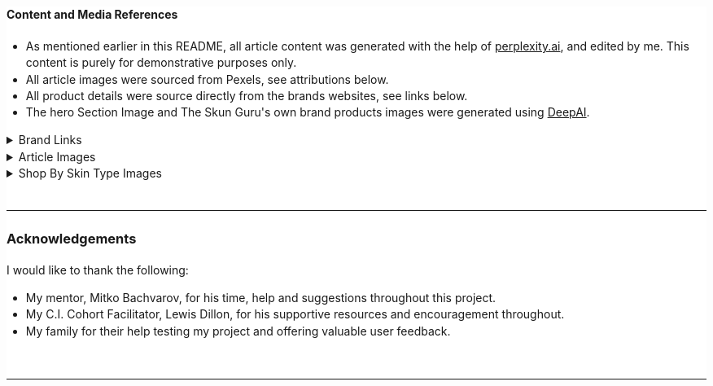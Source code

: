 
#### Content and Media References

* As mentioned earlier in this README, all article content was generated with the help of [perplexity.ai](https://www.perplexity.ai/), and edited by me. This content is purely for demonstrative purposes only.
* All article images were sourced from Pexels, see attributions below.
* All product details were source directly from the brands websites, see links below.
* The hero Section Image and The Skun Guru's own brand products images were generated using [DeepAI](https://deepai.org/machine-learning-model/text2img).

<details><summary>Brand Links</summary></details>

<details><summary>Article Images</summary></details>

<details><summary>Shop By Skin Type Images</summary></details>

<br>

____

### Acknowledgements

I would like to thank the following:

* My mentor, Mitko Bachvarov, for his time, help and suggestions throughout this project.
* My C.I. Cohort Facilitator, Lewis Dillon, for his supportive resources and encouragement throughout.
* My family for their help testing my project and offering valuable user feedback.

<br>

____